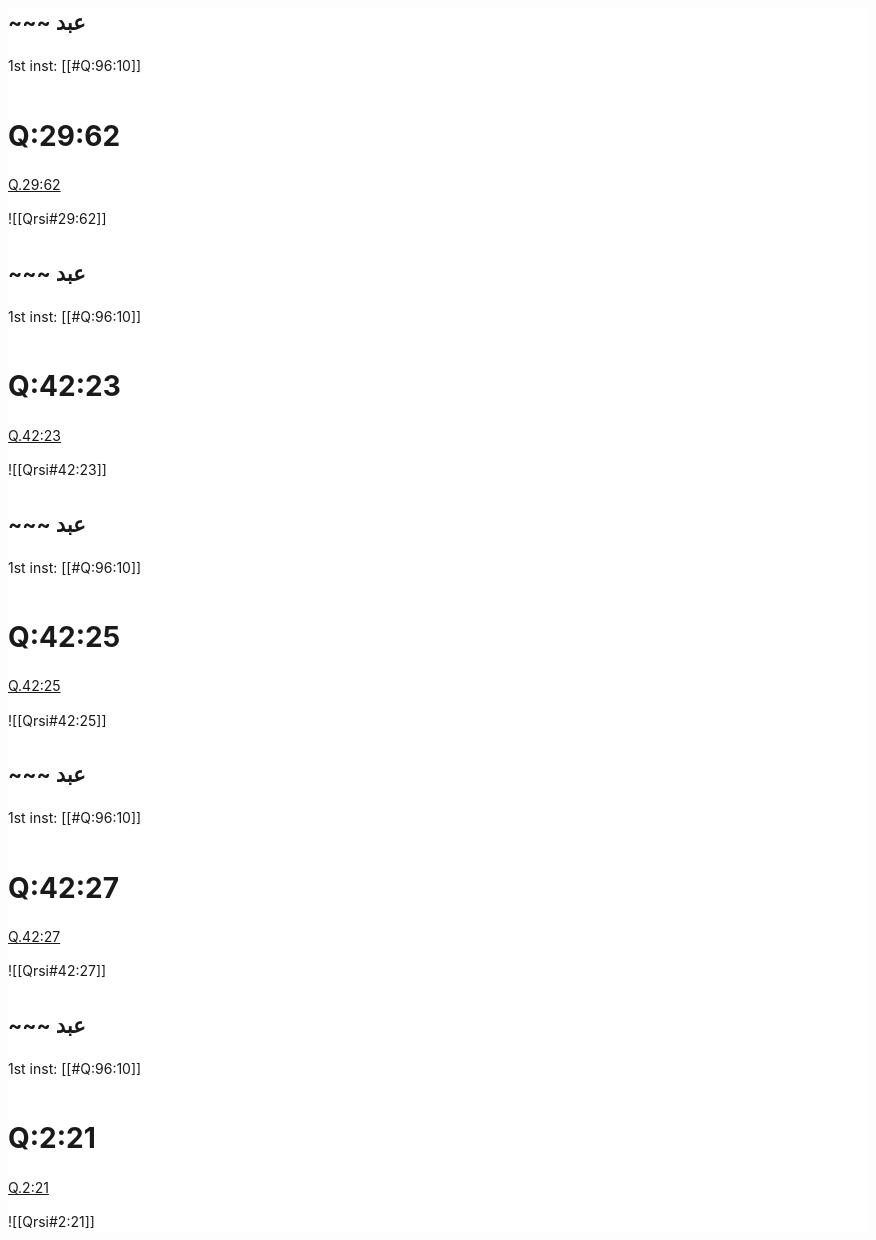 ## ~~~ عبد
1st inst: [[#Q:96:10]]


# Q:29:62
[Q.29:62](https://quran.com/29:62/tafsirs/ar-tafsir-al-tabari)

![[Qrsi#29:62]]

## ~~~ عبد
1st inst: [[#Q:96:10]]


# Q:42:23
[Q.42:23](https://quran.com/42:23/tafsirs/ar-tafsir-al-tabari)

![[Qrsi#42:23]]

## ~~~ عبد
1st inst: [[#Q:96:10]]


# Q:42:25
[Q.42:25](https://quran.com/42:25/tafsirs/ar-tafsir-al-tabari)

![[Qrsi#42:25]]

## ~~~ عبد
1st inst: [[#Q:96:10]]


# Q:42:27
[Q.42:27](https://quran.com/42:27/tafsirs/ar-tafsir-al-tabari)

![[Qrsi#42:27]]

## ~~~ عبد
1st inst: [[#Q:96:10]]


# Q:2:21
[Q.2:21](https://quran.com/2:21/tafsirs/ar-tafsir-al-tabari)

![[Qrsi#2:21]]

